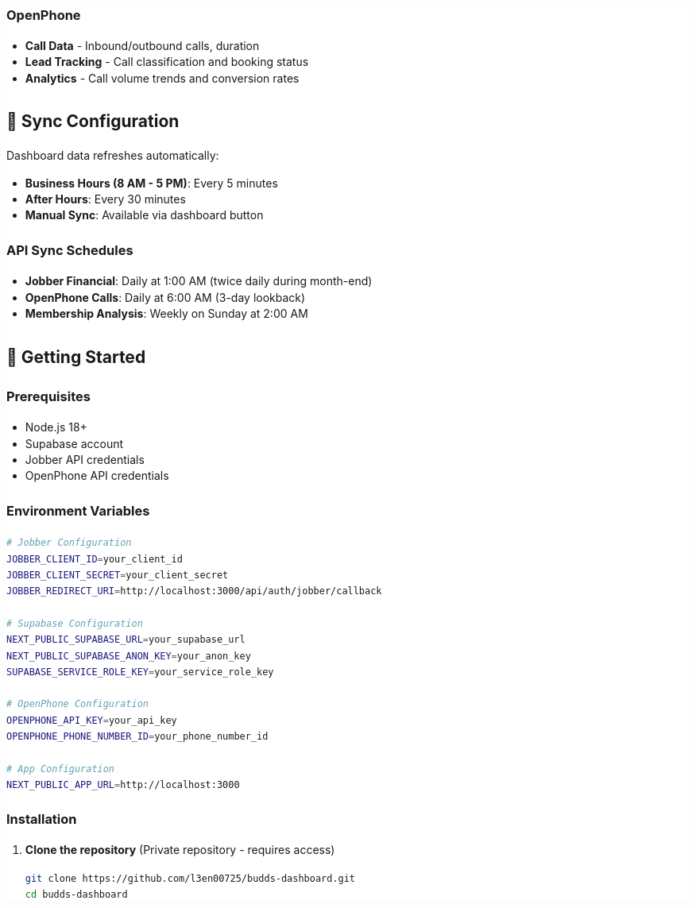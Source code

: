 ### OpenPhone
- **Call Data** - Inbound/outbound calls, duration
- **Lead Tracking** - Call classification and booking status
- **Analytics** - Call volume trends and conversion rates

## 🔄 Sync Configuration

Dashboard data refreshes automatically:

- **Business Hours (8 AM - 5 PM)**: Every 5 minutes
- **After Hours**: Every 30 minutes
- **Manual Sync**: Available via dashboard button

### API Sync Schedules
- **Jobber Financial**: Daily at 1:00 AM (twice daily during month-end)
- **OpenPhone Calls**: Daily at 6:00 AM (3-day lookback)
- **Membership Analysis**: Weekly on Sunday at 2:00 AM

## 🚦 Getting Started

### Prerequisites
- Node.js 18+
- Supabase account
- Jobber API credentials
- OpenPhone API credentials

### Environment Variables
```bash
# Jobber Configuration
JOBBER_CLIENT_ID=your_client_id
JOBBER_CLIENT_SECRET=your_client_secret
JOBBER_REDIRECT_URI=http://localhost:3000/api/auth/jobber/callback

# Supabase Configuration
NEXT_PUBLIC_SUPABASE_URL=your_supabase_url
NEXT_PUBLIC_SUPABASE_ANON_KEY=your_anon_key
SUPABASE_SERVICE_ROLE_KEY=your_service_role_key

# OpenPhone Configuration
OPENPHONE_API_KEY=your_api_key
OPENPHONE_PHONE_NUMBER_ID=your_phone_number_id

# App Configuration
NEXT_PUBLIC_APP_URL=http://localhost:3000
```

### Installation

1. **Clone the repository** (Private repository - requires access)
   ```bash
   git clone https://github.com/l3en00725/budds-dashboard.git
   cd budds-dashboard
   ```
